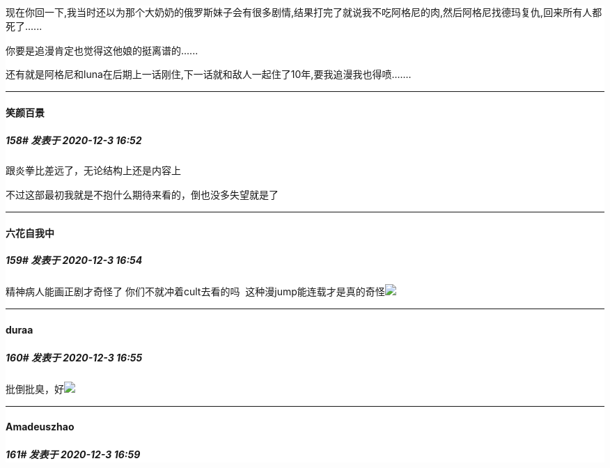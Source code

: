 现在你回一下,我当时还以为那个大奶奶的俄罗斯妹子会有很多剧情,结果打完了就说我不吃阿格尼的肉,然后阿格尼找德玛复仇,回来所有人都死了......

你要是追漫肯定也觉得这他娘的挺离谱的......

还有就是阿格尼和luna在后期上一话刚住,下一话就和敌人一起住了10年,要我追漫我也得喷.......







*****

####  笑颜百景  
##### 158#       发表于 2020-12-3 16:52




跟炎拳比差远了，无论结构上还是内容上

不过这部最初我就是不抱什么期待来看的，倒也没多失望就是了







*****

####  六花自我中  
##### 159#       发表于 2020-12-3 16:54




精神病人能画正剧才奇怪了 你们不就冲着cult去看的吗  这种漫jump能连载才是真的奇怪<img src="https://static.saraba1st.com/image/smiley/face2017/068.png" referrerpolicy="no-referrer">







*****

####  duraa  
##### 160#       发表于 2020-12-3 16:55




批倒批臭，好<img src="https://static.saraba1st.com/image/smiley/face2017/067.png" referrerpolicy="no-referrer">







*****

####  Amadeuszhao  
##### 161#       发表于 2020-12-3 16:59

